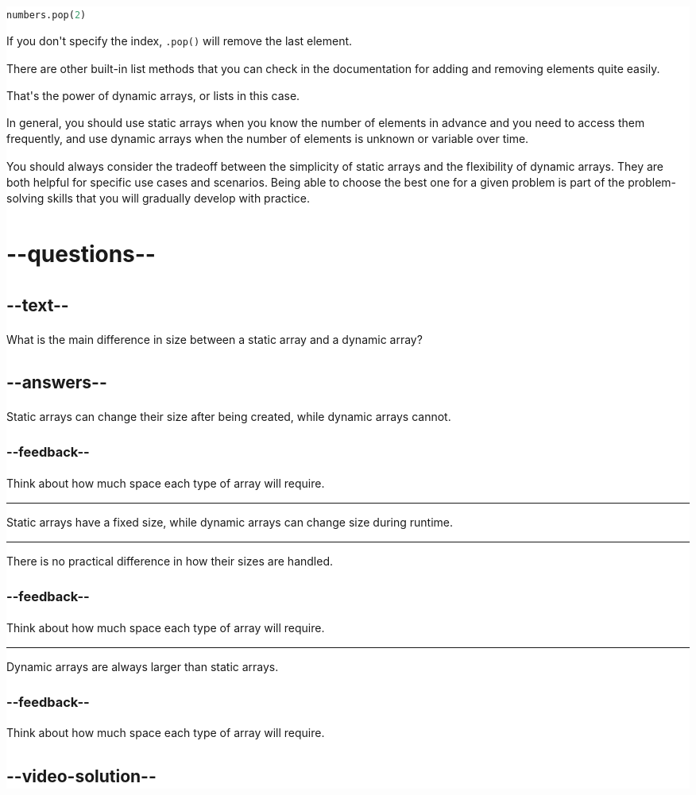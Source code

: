 ```python
numbers.pop(2)
```

If you don't specify the index, `.pop()` will remove the last element.

There are other built-in list methods that you can check in the documentation for adding and removing elements quite easily.

That's the power of dynamic arrays, or lists in this case.

In general, you should use static arrays when you know the number of elements in advance and you need to access them frequently, and use dynamic arrays when the number of elements is unknown or variable over time.

You should always consider the tradeoff between the simplicity of static arrays and the flexibility of dynamic arrays. They are both helpful for specific use cases and scenarios. Being able to choose the best one for a given problem is part of the problem-solving skills that you will gradually develop with practice.

# --questions--

## --text--

What is the main difference in size between a static array and a dynamic array?

## --answers--

Static arrays can change their size after being created, while dynamic arrays cannot.

### --feedback--

Think about how much space each type of array will require.

---

Static arrays have a fixed size, while dynamic arrays can change size during runtime.

---

There is no practical difference in how their sizes are handled.

### --feedback--

Think about how much space each type of array will require.

---

Dynamic arrays are always larger than static arrays.

### --feedback--

Think about how much space each type of array will require.

## --video-solution--
